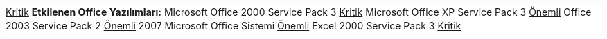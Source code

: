 <td style="border:1px solid black;"></td>
<td style="border:1px solid black;"><a href="http://www.microsoft.com/downloads/details.aspx?familyid=74afea3d-79df-4b64-bf30-b8e5c55cab2b">Kritik</a></td>
<td style="border:1px solid black;"></td>
<td style="border:1px solid black;"></td>
</tr>
<tr class="even">
<td style="border:1px solid black;"><strong>Etkilenen Office Yazılımları:</strong></td>
<td style="border:1px solid black;"></td>
<td style="border:1px solid black;"></td>
<td style="border:1px solid black;"></td>
<td style="border:1px solid black;"></td>
<td style="border:1px solid black;"></td>
<td style="border:1px solid black;"></td>
<td style="border:1px solid black;"></td>
</tr>
<tr class="odd">
<td style="border:1px solid black;">Microsoft Office 2000 Service Pack 3</td>
<td style="border:1px solid black;"></td>
<td style="border:1px solid black;"></td>
<td style="border:1px solid black;"><a href="http://www.microsoft.com/downloads/details.aspx?familyid=a693c271-4b94-4541-953a-0a2db4587b23">Kritik</a></td>
<td style="border:1px solid black;"></td>
<td style="border:1px solid black;"></td>
<td style="border:1px solid black;"></td>
<td style="border:1px solid black;"></td>
</tr>
<tr class="even">
<td style="border:1px solid black;">Microsoft Office XP Service Pack 3</td>
<td style="border:1px solid black;"></td>
<td style="border:1px solid black;"></td>
<td style="border:1px solid black;"><a href="http://www.microsoft.com/downloads/details.aspx?familyid=cb291ad9-348a-4c28-bec7-53d2f35d0b72">Önemli</a></td>
<td style="border:1px solid black;"></td>
<td style="border:1px solid black;"></td>
<td style="border:1px solid black;"></td>
<td style="border:1px solid black;"></td>
</tr>
<tr class="odd">
<td style="border:1px solid black;">Office 2003 Service Pack 2</td>
<td style="border:1px solid black;"></td>
<td style="border:1px solid black;"></td>
<td style="border:1px solid black;"><a href="http://www.microsoft.com/downloads/details.aspx?familyid=819857cc-3777-4e4a-9cc3-685fc079a254">Önemli</a></td>
<td style="border:1px solid black;"></td>
<td style="border:1px solid black;"></td>
<td style="border:1px solid black;"></td>
<td style="border:1px solid black;"></td>
</tr>
<tr class="even">
<td style="border:1px solid black;">2007 Microsoft Office Sistemi</td>
<td style="border:1px solid black;"></td>
<td style="border:1px solid black;"></td>
<td style="border:1px solid black;"><a href="http://www.microsoft.com/downloads/details.aspx?familyid=a3dc8e3f-90dd-4d0c-88b8-2ec88ff3a588">Önemli</a></td>
<td style="border:1px solid black;"></td>
<td style="border:1px solid black;"></td>
<td style="border:1px solid black;"></td>
<td style="border:1px solid black;"></td>
</tr>
<tr class="odd">
<td style="border:1px solid black;">Excel 2000 Service Pack 3</td>
<td style="border:1px solid black;"><a href="http://www.microsoft.com/downloads/details.aspx?familyid=5f101d03-c0a7-41e0-95a4-a12afb356d5f">Kritik</a></td>